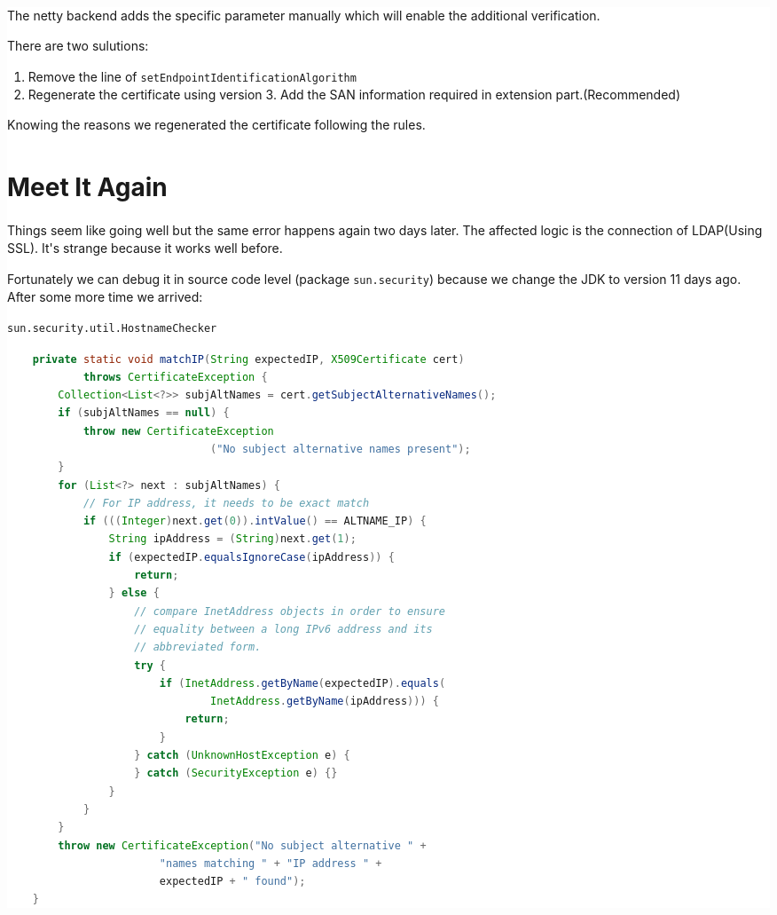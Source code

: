 The netty backend adds the specific parameter manually which will enable the additional verification.  

There are two sulutions:

1. Remove the line of `setEndpointIdentificationAlgorithm`
2. Regenerate the certificate using version 3. Add the SAN information required in extension part.(Recommended)

Knowing the reasons we regenerated the certificate following the rules.  

# Meet It Again
Things seem like going well but the same error happens again two days later. The affected logic is the connection of LDAP(Using SSL). It's strange because it works well before.  

Fortunately we can debug it in source code level (package `sun.security`) because we change the JDK to version 11 days ago. After some more time we arrived:  

`sun.security.util.HostnameChecker`  

```java
    private static void matchIP(String expectedIP, X509Certificate cert)
            throws CertificateException {
        Collection<List<?>> subjAltNames = cert.getSubjectAlternativeNames();
        if (subjAltNames == null) {
            throw new CertificateException
                                ("No subject alternative names present");
        }
        for (List<?> next : subjAltNames) {
            // For IP address, it needs to be exact match
            if (((Integer)next.get(0)).intValue() == ALTNAME_IP) {
                String ipAddress = (String)next.get(1);
                if (expectedIP.equalsIgnoreCase(ipAddress)) {
                    return;
                } else {
                    // compare InetAddress objects in order to ensure
                    // equality between a long IPv6 address and its
                    // abbreviated form.
                    try {
                        if (InetAddress.getByName(expectedIP).equals(
                                InetAddress.getByName(ipAddress))) {
                            return;
                        }
                    } catch (UnknownHostException e) {
                    } catch (SecurityException e) {}
                }
            }
        }
        throw new CertificateException("No subject alternative " +
                        "names matching " + "IP address " +
                        expectedIP + " found");
    }
```
